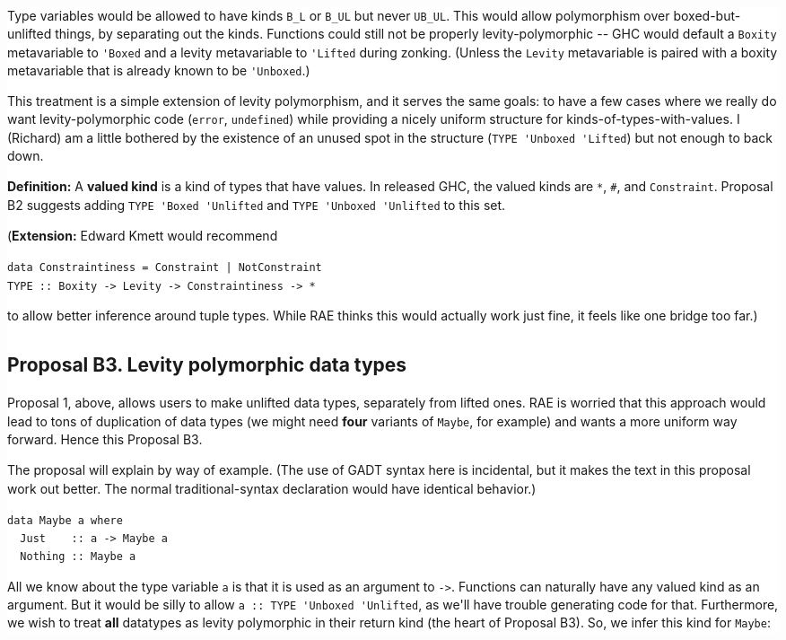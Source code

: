 
Type variables would be allowed to have kinds `B_L` or `B_UL` but never `UB_UL`. This would allow polymorphism over boxed-but-unlifted things, by separating out the kinds. Functions could still not be properly levity-polymorphic -- GHC would default a `Boxity` metavariable to `'Boxed` and a levity metavariable to `'Lifted` during zonking. (Unless the `Levity` metavariable is paired with a boxity metavariable that is already known to be `'Unboxed`.)



This treatment is a simple extension of levity polymorphism, and it serves the same goals: to have a few cases where we really do want levity-polymorphic code (`error`, `undefined`) while providing a nicely uniform structure for kinds-of-types-with-values. I (Richard) am a little bothered by the existence of an unused spot in the structure (`TYPE 'Unboxed 'Lifted`) but not enough to back down.



**Definition:** A **valued kind** is a kind of types that have values. In released GHC, the valued kinds are `*`, `#`, and `Constraint`. Proposal B2 suggests adding `TYPE 'Boxed 'Unlifted` and `TYPE 'Unboxed 'Unlifted` to this set.



(**Extension:** Edward Kmett would recommend


```
data Constraintiness = Constraint | NotConstraint
TYPE :: Boxity -> Levity -> Constraintiness -> *
```


to allow better inference around tuple types. While RAE thinks this would actually work just fine, it feels like one bridge too far.)


## Proposal B3. Levity polymorphic data types



Proposal 1, above, allows users to make unlifted data types, separately from lifted ones. RAE is worried that this approach would lead to tons of duplication of data types (we might need **four** variants of `Maybe`, for example) and wants a more uniform way forward. Hence this Proposal B3.



The proposal will explain by way of example. (The use of GADT syntax here is incidental, but it makes the text in this proposal work out better. The normal traditional-syntax declaration would have identical behavior.)


```
data Maybe a where
  Just    :: a -> Maybe a
  Nothing :: Maybe a
```


All we know about the type variable `a` is that it is used as an argument to `->`. Functions can naturally have any valued kind as an argument. But it would be silly to allow `a :: TYPE 'Unboxed 'Unlifted`, as we'll have trouble generating code for that. Furthermore, we wish to treat **all** datatypes as levity polymorphic in their return kind (the heart of Proposal B3). So, we infer this kind for `Maybe`:
